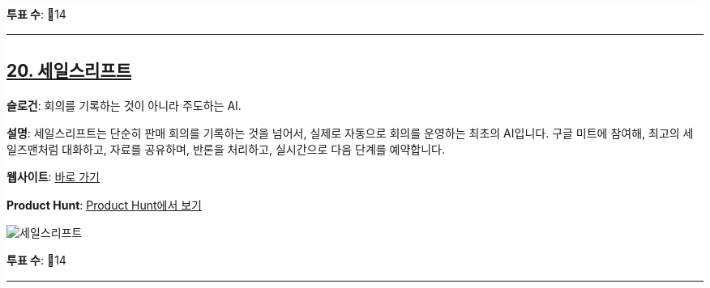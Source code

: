 **투표 수**: 🔺14

---
## [20. 세일스리프트](https://www.producthunt.com/products/saleslift?utm_campaign=producthunt-api&utm_medium=api-v2&utm_source=Application%3A+genexis+%28ID%3A+133272%29)

**슬로건**: 회의를 기록하는 것이 아니라 주도하는 AI.

**설명**: 세일스리프트는 단순히 판매 회의를 기록하는 것을 넘어서, 실제로 자동으로 회의를 운영하는 최초의 AI입니다. 구글 미트에 참여해, 최고의 세일즈맨처럼 대화하고, 자료를 공유하며, 반론을 처리하고, 실시간으로 다음 단계를 예약합니다.

**웹사이트**: [바로 가기](https://www.producthunt.com/r/ROBWU2GFE7AVSY?utm_campaign=producthunt-api&utm_medium=api-v2&utm_source=Application%3A+genexis+%28ID%3A+133272%29)

**Product Hunt**: [Product Hunt에서 보기](https://www.producthunt.com/products/saleslift?utm_campaign=producthunt-api&utm_medium=api-v2&utm_source=Application%3A+genexis+%28ID%3A+133272%29)

![세일스리프트]()

**투표 수**: 🔺14

---